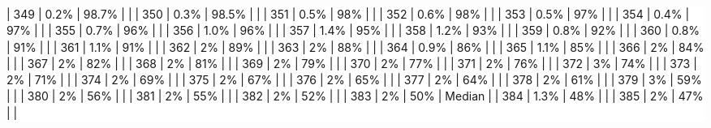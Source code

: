 | 349 | 0.2% | 98.7% |  |
| 350 | 0.3% | 98.5% |  |
| 351 | 0.5% | 98% |  |
| 352 | 0.6% | 98% |  |
| 353 | 0.5% | 97% |  |
| 354 | 0.4% | 97% |  |
| 355 | 0.7% | 96% |  |
| 356 | 1.0% | 96% |  |
| 357 | 1.4% | 95% |  |
| 358 | 1.2% | 93% |  |
| 359 | 0.8% | 92% |  |
| 360 | 0.8% | 91% |  |
| 361 | 1.1% | 91% |  |
| 362 | 2% | 89% |  |
| 363 | 2% | 88% |  |
| 364 | 0.9% | 86% |  |
| 365 | 1.1% | 85% |  |
| 366 | 2% | 84% |  |
| 367 | 2% | 82% |  |
| 368 | 2% | 81% |  |
| 369 | 2% | 79% |  |
| 370 | 2% | 77% |  |
| 371 | 2% | 76% |  |
| 372 | 3% | 74% |  |
| 373 | 2% | 71% |  |
| 374 | 2% | 69% |  |
| 375 | 2% | 67% |  |
| 376 | 2% | 65% |  |
| 377 | 2% | 64% |  |
| 378 | 2% | 61% |  |
| 379 | 3% | 59% |  |
| 380 | 2% | 56% |  |
| 381 | 2% | 55% |  |
| 382 | 2% | 52% |  |
| 383 | 2% | 50% | Median |
| 384 | 1.3% | 48% |  |
| 385 | 2% | 47% |  |
